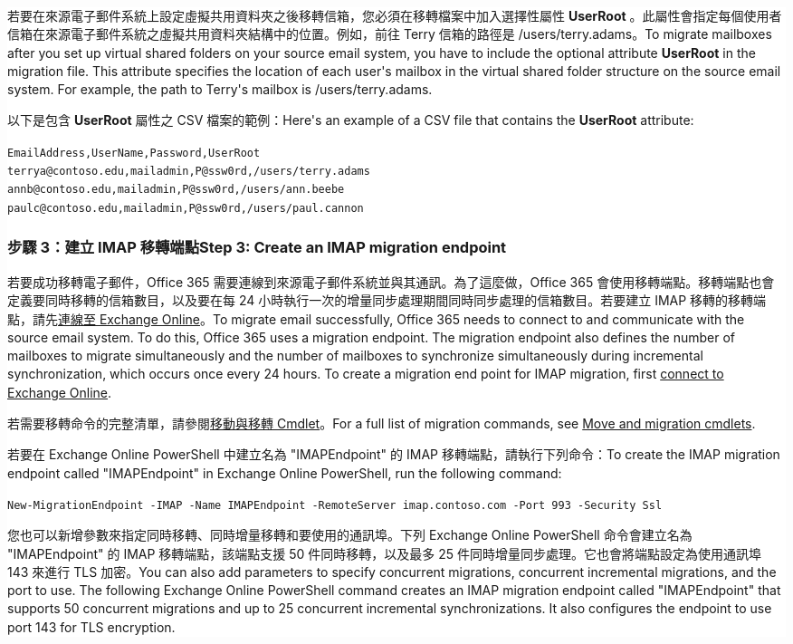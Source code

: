 <span data-ttu-id="3f7ac-p120">若要在來源電子郵件系統上設定虛擬共用資料夾之後移轉信箱，您必須在移轉檔案中加入選擇性屬性 **UserRoot** 。此屬性會指定每個使用者信箱在來源電子郵件系統之虛擬共用資料夾結構中的位置。例如，前往 Terry 信箱的路徑是 /users/terry.adams。</span><span class="sxs-lookup"><span data-stu-id="3f7ac-p120">To migrate mailboxes after you set up virtual shared folders on your source email system, you have to include the optional attribute **UserRoot** in the migration file. This attribute specifies the location of each user's mailbox in the virtual shared folder structure on the source email system. For example, the path to Terry's mailbox is /users/terry.adams.</span></span>
  
<span data-ttu-id="3f7ac-178">以下是包含 **UserRoot** 屬性之 CSV 檔案的範例：</span><span class="sxs-lookup"><span data-stu-id="3f7ac-178">Here's an example of a CSV file that contains the **UserRoot** attribute:</span></span>
  
```
EmailAddress,UserName,Password,UserRoot
terrya@contoso.edu,mailadmin,P@ssw0rd,/users/terry.adams
annb@contoso.edu,mailadmin,P@ssw0rd,/users/ann.beebe
paulc@contoso.edu,mailadmin,P@ssw0rd,/users/paul.cannon
```

### <a name="step-3-create-an-imap-migration-endpoint"></a><span data-ttu-id="3f7ac-179">步驟 3：建立 IMAP 移轉端點</span><span class="sxs-lookup"><span data-stu-id="3f7ac-179">Step 3: Create an IMAP migration endpoint</span></span>
<span data-ttu-id="3f7ac-180"><a name="BK_Step3"> </a></span><span class="sxs-lookup"><span data-stu-id="3f7ac-180"><a name="BK_Step3"> </a></span></span>

<span data-ttu-id="3f7ac-p121">若要成功移轉電子郵件，Office 365 需要連線到來源電子郵件系統並與其通訊。為了這麼做，Office 365 會使用移轉端點。移轉端點也會定義要同時移轉的信箱數目，以及要在每 24 小時執行一次的增量同步處理期間同時同步處理的信箱數目。若要建立 IMAP 移轉的移轉端點，請先[連線至 Exchange Online](https://go.microsoft.com/fwlink/p/?LinkId=534121)。</span><span class="sxs-lookup"><span data-stu-id="3f7ac-p121">To migrate email successfully, Office 365 needs to connect to and communicate with the source email system. To do this, Office 365 uses a migration endpoint. The migration endpoint also defines the number of mailboxes to migrate simultaneously and the number of mailboxes to synchronize simultaneously during incremental synchronization, which occurs once every 24 hours. To create a migration end point for IMAP migration, first [connect to Exchange Online](https://go.microsoft.com/fwlink/p/?LinkId=534121).</span></span> 
  
<span data-ttu-id="3f7ac-185">若需要移轉命令的完整清單，請參閱[移動與移轉 Cmdlet](https://go.microsoft.com/fwlink/p/?LinkId=534750)。</span><span class="sxs-lookup"><span data-stu-id="3f7ac-185">For a full list of migration commands, see [Move and migration cmdlets](https://go.microsoft.com/fwlink/p/?LinkId=534750).</span></span>
  
<span data-ttu-id="3f7ac-186">若要在 Exchange Online PowerShell 中建立名為 "IMAPEndpoint" 的 IMAP 移轉端點，請執行下列命令：</span><span class="sxs-lookup"><span data-stu-id="3f7ac-186">To create the IMAP migration endpoint called "IMAPEndpoint" in Exchange Online PowerShell, run the following command:</span></span>
  
```
New-MigrationEndpoint -IMAP -Name IMAPEndpoint -RemoteServer imap.contoso.com -Port 993 -Security Ssl

```

<span data-ttu-id="3f7ac-p122">您也可以新增參數來指定同時移轉、同時增量移轉和要使用的通訊埠。下列 Exchange Online PowerShell 命令會建立名為 "IMAPEndpoint" 的 IMAP 移轉端點，該端點支援 50 件同時移轉，以及最多 25 件同時增量同步處理。它也會將端點設定為使用通訊埠 143 來進行 TLS 加密。</span><span class="sxs-lookup"><span data-stu-id="3f7ac-p122">You can also add parameters to specify concurrent migrations, concurrent incremental migrations, and the port to use. The following Exchange Online PowerShell command creates an IMAP migration endpoint called "IMAPEndpoint" that supports 50 concurrent migrations and up to 25 concurrent incremental synchronizations. It also configures the endpoint to use port 143 for TLS encryption.</span></span>
  
